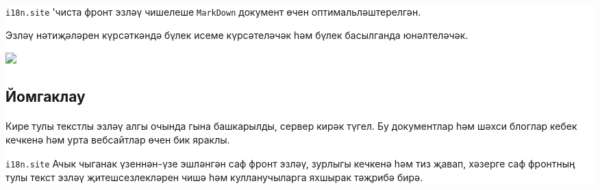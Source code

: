 `i18n.site` 'чиста фронт эзләү чишелеше `MarkDown` документ өчен оптимальләштерелгән.

Эзләү нәтиҗәләрен күрсәткәндә бүлек исеме күрсәтеләчәк һәм бүлек басылганда юнәлтеләчәк.

![](//p.3ti.site/1727686552.avif)

## Йомгаклау

Кире тулы текстлы эзләү алгы очында гына башкарылды, сервер кирәк түгел. Бу документлар һәм шәхси блоглар кебек кечкенә һәм урта вебсайтлар өчен бик яраклы.

`i18n.site` Ачык чыганак үзеннән-үзе эшләнгән саф фронт эзләү, зурлыгы кечкенә һәм тиз җавап, хәзерге саф фронтның тулы текст эзләү җитешсезлекләрен чишә һәм кулланучыларга яхшырак тәҗрибә бирә.